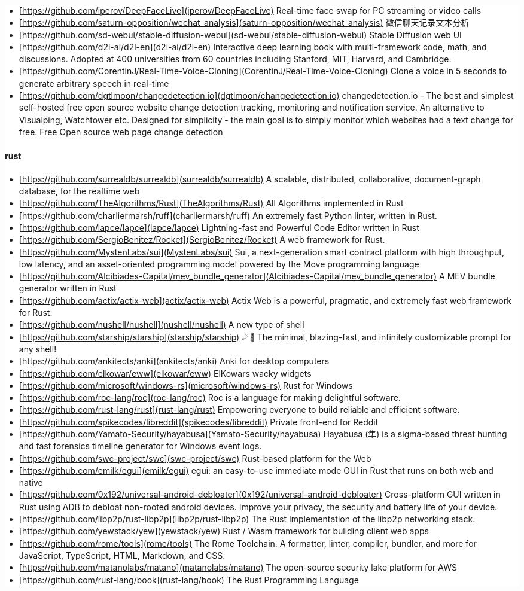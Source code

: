 * [https://github.com/iperov/DeepFaceLive](iperov/DeepFaceLive) Real-time face swap for PC streaming or video calls
* [https://github.com/saturn-opposition/wechat_analysis](saturn-opposition/wechat_analysis) 微信聊天记录文本分析
* [https://github.com/sd-webui/stable-diffusion-webui](sd-webui/stable-diffusion-webui) Stable Diffusion web UI
* [https://github.com/d2l-ai/d2l-en](d2l-ai/d2l-en) Interactive deep learning book with multi-framework code, math, and discussions. Adopted at 400 universities from 60 countries including Stanford, MIT, Harvard, and Cambridge.
* [https://github.com/CorentinJ/Real-Time-Voice-Cloning](CorentinJ/Real-Time-Voice-Cloning) Clone a voice in 5 seconds to generate arbitrary speech in real-time
* [https://github.com/dgtlmoon/changedetection.io](dgtlmoon/changedetection.io) changedetection.io - The best and simplest self-hosted free open source website change detection tracking, monitoring and notification service. An alternative to Visualping, Watchtower etc. Designed for simplicity - the main goal is to simply monitor which websites had a text change for free. Free Open source web page change detection

#### rust
* [https://github.com/surrealdb/surrealdb](surrealdb/surrealdb) A scalable, distributed, collaborative, document-graph database, for the realtime web
* [https://github.com/TheAlgorithms/Rust](TheAlgorithms/Rust) All Algorithms implemented in Rust
* [https://github.com/charliermarsh/ruff](charliermarsh/ruff) An extremely fast Python linter, written in Rust.
* [https://github.com/lapce/lapce](lapce/lapce) Lightning-fast and Powerful Code Editor written in Rust
* [https://github.com/SergioBenitez/Rocket](SergioBenitez/Rocket) A web framework for Rust.
* [https://github.com/MystenLabs/sui](MystenLabs/sui) Sui, a next-generation smart contract platform with high throughput, low latency, and an asset-oriented programming model powered by the Move programming language
* [https://github.com/Alcibiades-Capital/mev_bundle_generator](Alcibiades-Capital/mev_bundle_generator) A MEV bundle generator written in Rust
* [https://github.com/actix/actix-web](actix/actix-web) Actix Web is a powerful, pragmatic, and extremely fast web framework for Rust.
* [https://github.com/nushell/nushell](nushell/nushell) A new type of shell
* [https://github.com/starship/starship](starship/starship) ☄🌌️ The minimal, blazing-fast, and infinitely customizable prompt for any shell!
* [https://github.com/ankitects/anki](ankitects/anki) Anki for desktop computers
* [https://github.com/elkowar/eww](elkowar/eww) ElKowars wacky widgets
* [https://github.com/microsoft/windows-rs](microsoft/windows-rs) Rust for Windows
* [https://github.com/roc-lang/roc](roc-lang/roc) Roc is a language for making delightful software.
* [https://github.com/rust-lang/rust](rust-lang/rust) Empowering everyone to build reliable and efficient software.
* [https://github.com/spikecodes/libreddit](spikecodes/libreddit) Private front-end for Reddit
* [https://github.com/Yamato-Security/hayabusa](Yamato-Security/hayabusa) Hayabusa (隼) is a sigma-based threat hunting and fast forensics timeline generator for Windows event logs.
* [https://github.com/swc-project/swc](swc-project/swc) Rust-based platform for the Web
* [https://github.com/emilk/egui](emilk/egui) egui: an easy-to-use immediate mode GUI in Rust that runs on both web and native
* [https://github.com/0x192/universal-android-debloater](0x192/universal-android-debloater) Cross-platform GUI written in Rust using ADB to debloat non-rooted android devices. Improve your privacy, the security and battery life of your device.
* [https://github.com/libp2p/rust-libp2p](libp2p/rust-libp2p) The Rust Implementation of the libp2p networking stack.
* [https://github.com/yewstack/yew](yewstack/yew) Rust / Wasm framework for building client web apps
* [https://github.com/rome/tools](rome/tools) The Rome Toolchain. A formatter, linter, compiler, bundler, and more for JavaScript, TypeScript, HTML, Markdown, and CSS.
* [https://github.com/matanolabs/matano](matanolabs/matano) The open-source security lake platform for AWS
* [https://github.com/rust-lang/book](rust-lang/book) The Rust Programming Language
